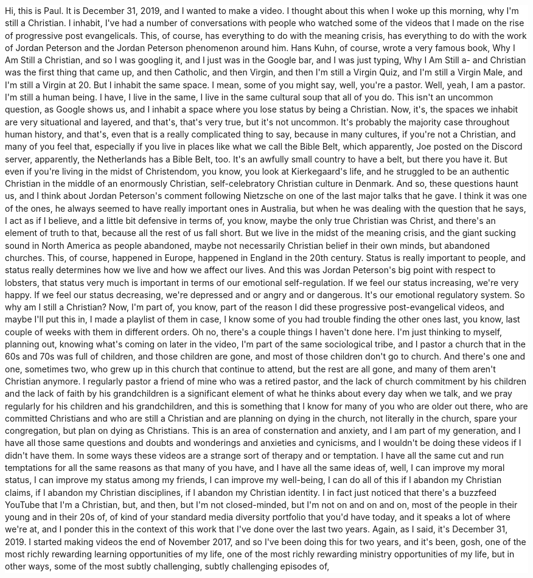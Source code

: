  Hi, this is Paul. It is December 31, 2019, and I wanted to make a video. I thought about this when I woke up this morning, why I'm still a Christian. I inhabit, I've had a number of conversations with people who watched some of the videos that I made on the rise of progressive post evangelicals. This, of course, has everything to do with the meaning crisis, has everything to do with the work of Jordan Peterson and the Jordan Peterson phenomenon around him. Hans Kuhn, of course, wrote a very famous book, Why I Am Still a Christian, and so I was googling it, and I just was in the Google bar, and I was just typing, Why I Am Still a- and Christian was the first thing that came up, and then Catholic, and then Virgin, and then I'm still a Virgin Quiz, and I'm still a Virgin Male, and I'm still a Virgin at 20. But I inhabit the same space. I mean, some of you might say, well, you're a pastor. Well, yeah, I am a pastor. I'm still a human being. I have, I live in the same, I live in the same cultural soup that all of you do. This isn't an uncommon question, as Google shows us, and I inhabit a space where you lose status by being a Christian. Now, it's, the spaces we inhabit are very situational and layered, and that's, that's very true, but it's not uncommon. It's probably the majority case throughout human history, and that's, even that is a really complicated thing to say, because in many cultures, if you're not a Christian, and many of you feel that, especially if you live in places like what we call the Bible Belt, which apparently, Joe posted on the Discord server, apparently, the Netherlands has a Bible Belt, too. It's an awfully small country to have a belt, but there you have it. But even if you're living in the midst of Christendom, you know, you look at Kierkegaard's life, and he struggled to be an authentic Christian in the middle of an enormously Christian, self-celebratory Christian culture in Denmark. And so, these questions haunt us, and I think about Jordan Peterson's comment following Nietzsche on one of the last major talks that he gave. I think it was one of the ones, he always seemed to have really important ones in Australia, but when he was dealing with the question that he says, I act as if I believe, and a little bit defensive in terms of, you know, maybe the only true Christian was Christ, and there's an element of truth to that, because all the rest of us fall short. But we live in the midst of the meaning crisis, and the giant sucking sound in North America as people abandoned, maybe not necessarily Christian belief in their own minds, but abandoned churches. This, of course, happened in Europe, happened in England in the 20th century. Status is really important to people, and status really determines how we live and how we affect our lives. And this was Jordan Peterson's big point with respect to lobsters, that status very much is important in terms of our emotional self-regulation. If we feel our status increasing, we're very happy. If we feel our status decreasing, we're depressed and or angry and or dangerous. It's our emotional regulatory system. So why am I still a Christian? Now, I'm part of, you know, part of the reason I did these progressive post-evangelical videos, and maybe I'll put this in, I made a playlist of them in case, I know some of you had trouble finding the other ones last, you know, last couple of weeks with them in different orders. Oh no, there's a couple things I haven't done here. I'm just thinking to myself, planning out, knowing what's coming on later in the video, I'm part of the same sociological tribe, and I pastor a church that in the 60s and 70s was full of children, and those children are gone, and most of those children don't go to church. And there's one and one, sometimes two, who grew up in this church that continue to attend, but the rest are all gone, and many of them aren't Christian anymore. I regularly pastor a friend of mine who was a retired pastor, and the lack of church commitment by his children and the lack of faith by his grandchildren is a significant element of what he thinks about every day when we talk, and we pray regularly for his children and his grandchildren, and this is something that I know for many of you who are older out there, who are committed Christians and who are still a Christian and are planning on dying in the church, not literally in the church, spare your congregation, but plan on dying as Christians. This is an area of consternation and anxiety, and I am part of my generation, and I have all those same questions and doubts and wonderings and anxieties and cynicisms, and I wouldn't be doing these videos if I didn't have them. In some ways these videos are a strange sort of therapy and or temptation. I have all the same cut and run temptations for all the same reasons as that many of you have, and I have all the same ideas of, well, I can improve my moral status, I can improve my status among my friends, I can improve my well-being, I can do all of this if I abandon my Christian claims, if I abandon my Christian disciplines, if I abandon my Christian identity. I in fact just noticed that there's a buzzfeed YouTube that I'm a Christian, but, and then, but I'm not closed-minded, but I'm not on and on and on, most of the people in their young and in their 20s of, of kind of your standard media diversity portfolio that you'd have today, and it speaks a lot of where we're at, and I ponder this in the context of this work that I've done over the last two years. Again, as I said, it's December 31, 2019. I started making videos the end of November 2017, and so I've been doing this for two years, and it's been, gosh, one of the most richly rewarding learning opportunities of my life, one of the most richly rewarding ministry opportunities of my life, but in other ways, some of the most subtly challenging, subtly challenging episodes of,
